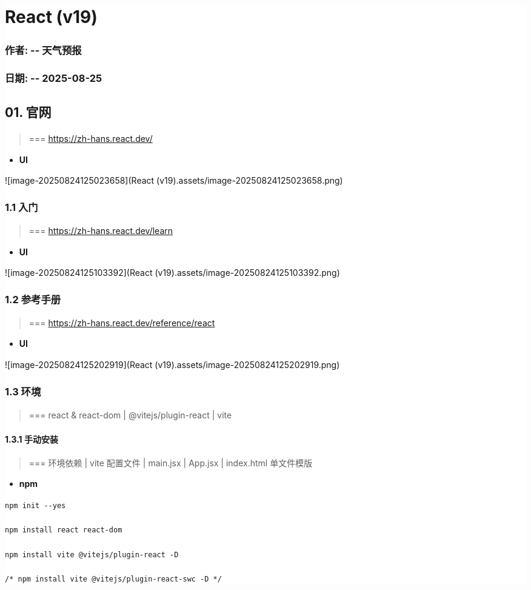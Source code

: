# React (v19)

### 作者: -- 天气预报

### 日期: -- 2025-08-25



## 01. 官网

> === https://zh-hans.react.dev/

- **UI**

![image-20250824125023658](React (v19).assets/image-20250824125023658.png)



### 1.1 入门

> === https://zh-hans.react.dev/learn

- **UI**

![image-20250824125103392](React (v19).assets/image-20250824125103392.png)



### 1.2 参考手册

> === https://zh-hans.react.dev/reference/react

- **UI**

![image-20250824125202919](React (v19).assets/image-20250824125202919.png)



### 1.3 环境

> === react & react-dom | @vitejs/plugin-react | vite



#### 1.3.1 手动安装

> === 环境依赖 | vite 配置文件 | main.jsx | App.jsx | index.html 单文件模版



- **npm**

~~~apl
npm init --yes

npm install react react-dom 

npm install vite @vitejs/plugin-react -D

/* npm install vite @vitejs/plugin-react-swc -D */
~~~
